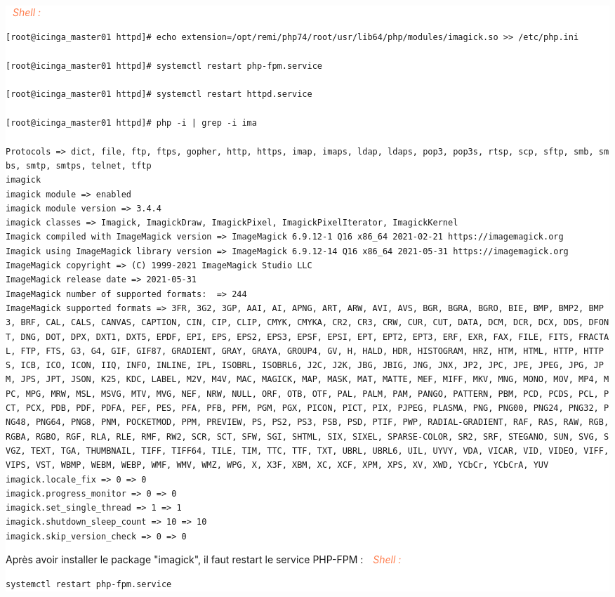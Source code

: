 <span style="color:coral;"><i class="fas fa-laptop-code" style="margin-right:10px;"></i>_Shell :_</span>
```
[root@icinga_master01 httpd]# echo extension=/opt/remi/php74/root/usr/lib64/php/modules/imagick.so >> /etc/php.ini

[root@icinga_master01 httpd]# systemctl restart php-fpm.service

[root@icinga_master01 httpd]# systemctl restart httpd.service

[root@icinga_master01 httpd]# php -i | grep -i ima

Protocols => dict, file, ftp, ftps, gopher, http, https, imap, imaps, ldap, ldaps, pop3, pop3s, rtsp, scp, sftp, smb, smbs, smtp, smtps, telnet, tftp
imagick
imagick module => enabled
imagick module version => 3.4.4
imagick classes => Imagick, ImagickDraw, ImagickPixel, ImagickPixelIterator, ImagickKernel
Imagick compiled with ImageMagick version => ImageMagick 6.9.12-1 Q16 x86_64 2021-02-21 https://imagemagick.org
Imagick using ImageMagick library version => ImageMagick 6.9.12-14 Q16 x86_64 2021-05-31 https://imagemagick.org
ImageMagick copyright => (C) 1999-2021 ImageMagick Studio LLC
ImageMagick release date => 2021-05-31
ImageMagick number of supported formats:  => 244
ImageMagick supported formats => 3FR, 3G2, 3GP, AAI, AI, APNG, ART, ARW, AVI, AVS, BGR, BGRA, BGRO, BIE, BMP, BMP2, BMP3, BRF, CAL, CALS, CANVAS, CAPTION, CIN, CIP, CLIP, CMYK, CMYKA, CR2, CR3, CRW, CUR, CUT, DATA, DCM, DCR, DCX, DDS, DFONT, DNG, DOT, DPX, DXT1, DXT5, EPDF, EPI, EPS, EPS2, EPS3, EPSF, EPSI, EPT, EPT2, EPT3, ERF, EXR, FAX, FILE, FITS, FRACTAL, FTP, FTS, G3, G4, GIF, GIF87, GRADIENT, GRAY, GRAYA, GROUP4, GV, H, HALD, HDR, HISTOGRAM, HRZ, HTM, HTML, HTTP, HTTPS, ICB, ICO, ICON, IIQ, INFO, INLINE, IPL, ISOBRL, ISOBRL6, J2C, J2K, JBG, JBIG, JNG, JNX, JP2, JPC, JPE, JPEG, JPG, JPM, JPS, JPT, JSON, K25, KDC, LABEL, M2V, M4V, MAC, MAGICK, MAP, MASK, MAT, MATTE, MEF, MIFF, MKV, MNG, MONO, MOV, MP4, MPC, MPG, MRW, MSL, MSVG, MTV, MVG, NEF, NRW, NULL, ORF, OTB, OTF, PAL, PALM, PAM, PANGO, PATTERN, PBM, PCD, PCDS, PCL, PCT, PCX, PDB, PDF, PDFA, PEF, PES, PFA, PFB, PFM, PGM, PGX, PICON, PICT, PIX, PJPEG, PLASMA, PNG, PNG00, PNG24, PNG32, PNG48, PNG64, PNG8, PNM, POCKETMOD, PPM, PREVIEW, PS, PS2, PS3, PSB, PSD, PTIF, PWP, RADIAL-GRADIENT, RAF, RAS, RAW, RGB, RGBA, RGBO, RGF, RLA, RLE, RMF, RW2, SCR, SCT, SFW, SGI, SHTML, SIX, SIXEL, SPARSE-COLOR, SR2, SRF, STEGANO, SUN, SVG, SVGZ, TEXT, TGA, THUMBNAIL, TIFF, TIFF64, TILE, TIM, TTC, TTF, TXT, UBRL, UBRL6, UIL, UYVY, VDA, VICAR, VID, VIDEO, VIFF, VIPS, VST, WBMP, WEBM, WEBP, WMF, WMV, WMZ, WPG, X, X3F, XBM, XC, XCF, XPM, XPS, XV, XWD, YCbCr, YCbCrA, YUV
imagick.locale_fix => 0 => 0
imagick.progress_monitor => 0 => 0
imagick.set_single_thread => 1 => 1
imagick.shutdown_sleep_count => 10 => 10
imagick.skip_version_check => 0 => 0

```


Après avoir installer le package "imagick", il faut restart le service PHP-FPM :
<span style="color:coral;"><i class="fas fa-laptop-code" style="margin-right:10px;"></i>_Shell :_</span>
```shell
systemctl restart php-fpm.service
```
